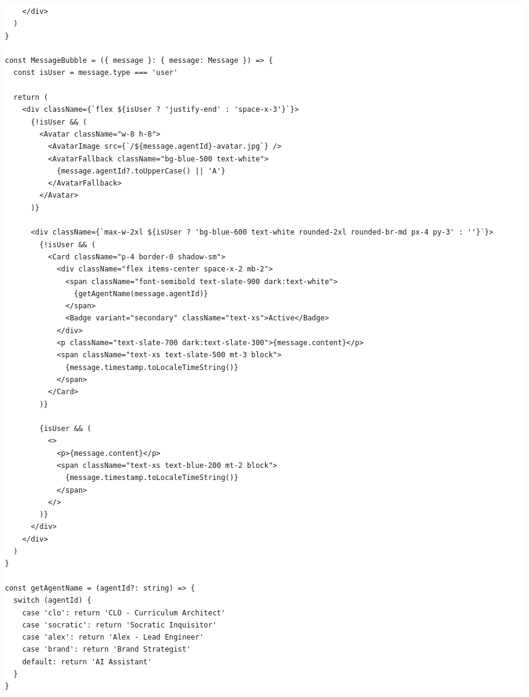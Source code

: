 ```tsx
    </div>
  )
}

const MessageBubble = ({ message }: { message: Message }) => {
  const isUser = message.type === 'user'
  
  return (
    <div className={`flex ${isUser ? 'justify-end' : 'space-x-3'}`}>
      {!isUser && (
        <Avatar className="w-8 h-8">
          <AvatarImage src={`/${message.agentId}-avatar.jpg`} />
          <AvatarFallback className="bg-blue-500 text-white">
            {message.agentId?.toUpperCase() || 'A'}
          </AvatarFallback>
        </Avatar>
      )}
      
      <div className={`max-w-2xl ${isUser ? 'bg-blue-600 text-white rounded-2xl rounded-br-md px-4 py-3' : ''}`}>
        {!isUser && (
          <Card className="p-4 border-0 shadow-sm">
            <div className="flex items-center space-x-2 mb-2">
              <span className="font-semibold text-slate-900 dark:text-white">
                {getAgentName(message.agentId)}
              </span>
              <Badge variant="secondary" className="text-xs">Active</Badge>
            </div>
            <p className="text-slate-700 dark:text-slate-300">{message.content}</p>
            <span className="text-xs text-slate-500 mt-3 block">
              {message.timestamp.toLocaleTimeString()}
            </span>
          </Card>
        )}
        
        {isUser && (
          <>
            <p>{message.content}</p>
            <span className="text-xs text-blue-200 mt-2 block">
              {message.timestamp.toLocaleTimeString()}
            </span>
          </>
        )}
      </div>
    </div>
  )
}

const getAgentName = (agentId?: string) => {
  switch (agentId) {
    case 'clo': return 'CLO - Curriculum Architect'
    case 'socratic': return 'Socratic Inquisitor'
    case 'alex': return 'Alex - Lead Engineer'
    case 'brand': return 'Brand Strategist'
    default: return 'AI Assistant'
  }
}
```
